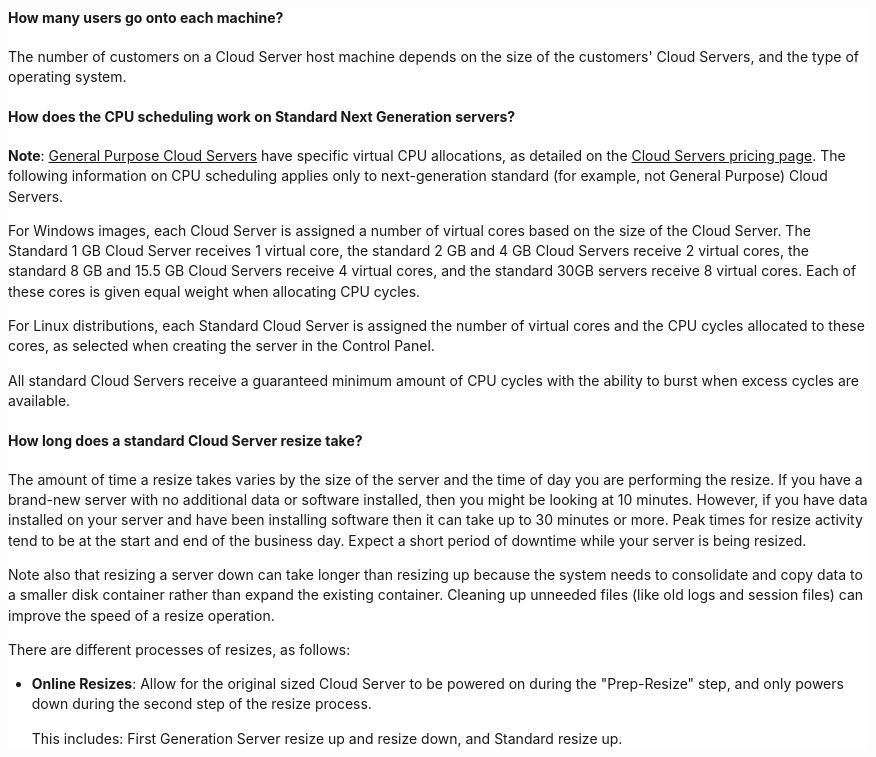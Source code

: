#### How many users go onto each machine?

The number of customers on a Cloud Server host machine depends on the
size of the customers' Cloud Servers, and the type of operating system.

#### How does the CPU scheduling work on Standard Next Generation servers?

**Note**: [General Purpose Cloud Servers](/how-to/new-features-in-general-purpose-and-work-optimized-cloud-servers)
have specific virtual CPU allocations, as detailed on the [Cloud Servers pricing page](http://www.rackspace.com/cloud/servers/pricing/). The
following information on CPU scheduling applies only to next-generation
standard (for example, not General Purpose) Cloud Servers.

For Windows images, each Cloud Server is assigned a number of virtual
cores based on the size of the Cloud Server. The Standard 1 GB Cloud
Server receives 1 virtual core, the standard 2 GB and 4 GB Cloud Servers
receive 2 virtual cores, the standard 8 GB and 15.5 GB Cloud Servers
receive 4 virtual cores, and the standard 30GB servers receive 8 virtual
cores. Each of these cores is given equal weight when allocating CPU
cycles.

For Linux distributions, each Standard Cloud Server is assigned the
number of virtual cores and the CPU cycles allocated to these cores, as
selected when creating the server in the Control Panel.

All standard Cloud Servers receive a guaranteed minimum amount of CPU
cycles with the ability to burst when excess cycles are available.

#### How long does a standard Cloud Server resize take?

The amount of time a resize takes varies by the size of the server and
the time of day you are performing the resize. If you have a brand-new
server with no additional data or software installed, then you might be
looking at 10 minutes. However, if you have data installed on your
server and have been installing software then it can take up to 30
minutes or more. Peak times for resize activity tend to be at the start
and end of the business day. Expect a short period of downtime while
your server is being resized.

Note also that resizing a server down can take longer than resizing up
because the system needs to consolidate and copy data to a smaller disk
container rather than expand the existing container. Cleaning up
unneeded files (like old logs and session files) can improve the speed
of a resize operation.

There are different processes of resizes, as follows:

-   **Online Resizes**: Allow for the original sized Cloud Server to be
    powered on during the "Prep-Resize" step, and only powers down
    during the second step of the resize process.

    This includes: First Generation Server resize up and resize down,
    and Standard resize up.
